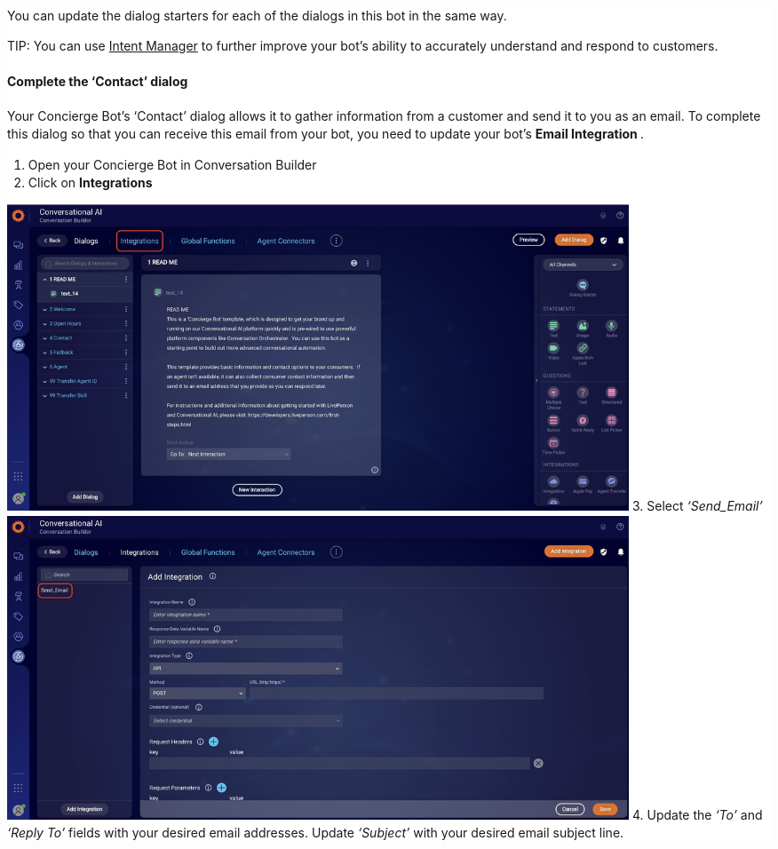 You can update the dialog starters for each of the dialogs in this bot in the same way.

TIP: You can use [Intent Manager](intent-manager-overview.html) to further improve your bot’s ability to accurately understand and respond to customers.

#### Complete the ‘Contact’ dialog

Your Concierge Bot’s ‘Contact’ dialog allows it to gather information from a customer and send it to you as an email. To complete this dialog so that you can receive this email from your bot, you need to update your bot’s <b> Email Integration </b>.

1. Open your Concierge Bot in Conversation Builder
2. Click on <b> Integrations</b>
<img class="fancyimage" style="width:700px" src="img/conciergeBot/Concierge-bot-8.jpeg" alt="">
3. Select <i>‘Send_Email’</i>
<img class="fancyimage" style="width:700px" src="img/conciergeBot/Concierge-bot-9.jpeg" alt="">
4. Update the  <i>‘To’</i> and <i>‘Reply To’</i> fields with your desired email addresses.   Update  <i>‘Subject’</i> with your desired email subject line.